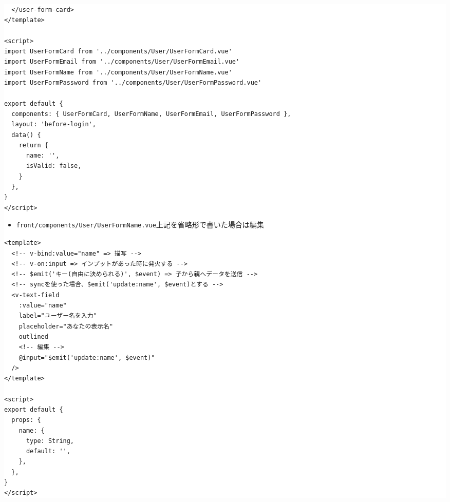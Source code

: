 ```vue:signup.vue
  </user-form-card>
</template>

<script>
import UserFormCard from '../components/User/UserFormCard.vue'
import UserFormEmail from '../components/User/UserFormEmail.vue'
import UserFormName from '../components/User/UserFormName.vue'
import UserFormPassword from '../components/User/UserFormPassword.vue'

export default {
  components: { UserFormCard, UserFormName, UserFormEmail, UserFormPassword },
  layout: 'before-login',
  data() {
    return {
      name: '',
      isValid: false,
    }
  },
}
</script>
```

- `front/components/User/UserFormName.vue`上記を省略形で書いた場合は編集<br>

```vue:UserFormName.vue
<template>
  <!-- v-bind:value="name" => 描写 -->
  <!-- v-on:input => インプットがあった時に発火する -->
  <!-- $emit('キー(自由に決められる)', $event) => 子から親へデータを送信 -->
  <!-- syncを使った場合、$emit('update:name', $event)とする -->
  <v-text-field
    :value="name"
    label="ユーザー名を入力"
    placeholder="あなたの表示名"
    outlined
    <!-- 編集 -->
    @input="$emit('update:name', $event)"
  />
</template>

<script>
export default {
  props: {
    name: {
      type: String,
      default: '',
    },
  },
}
</script>
```
